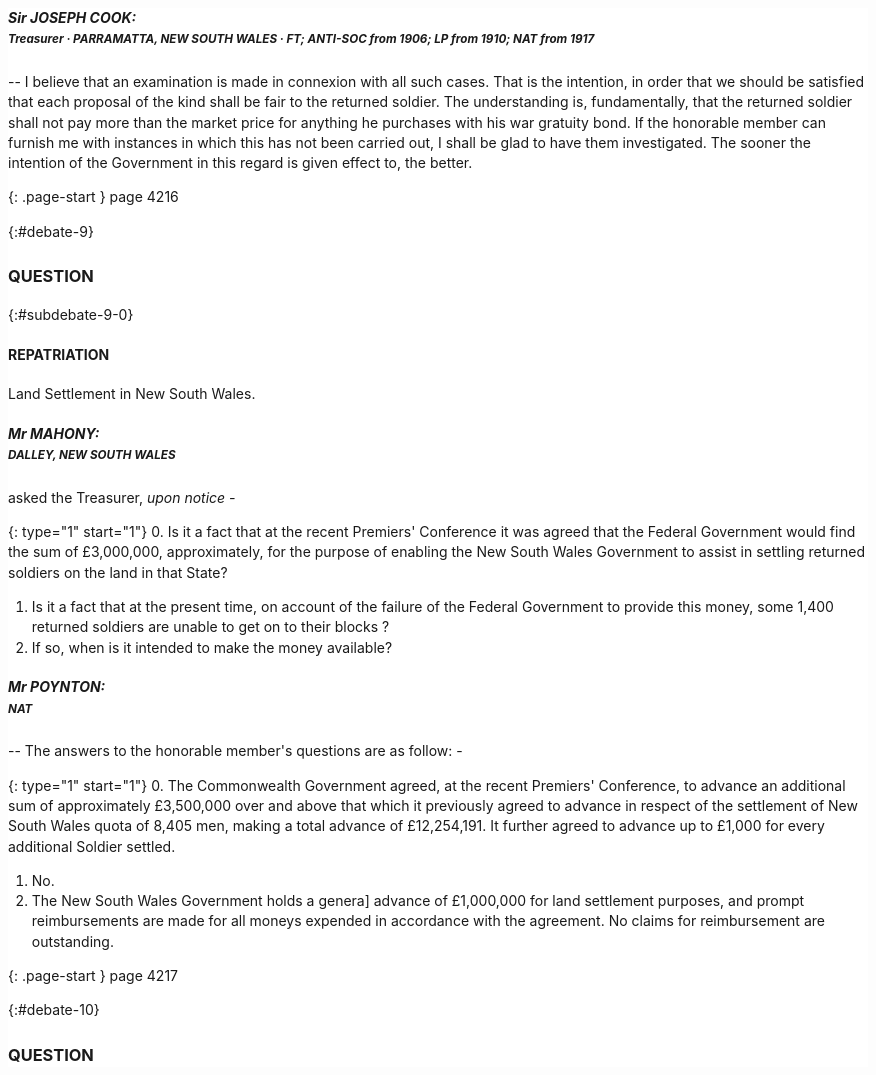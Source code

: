 ##### Sir JOSEPH COOK:<br><small class="text-muted">Treasurer &middot; PARRAMATTA, NEW SOUTH WALES &middot; FT; ANTI-SOC from 1906; LP from 1910; NAT from 1917</small>

-- I believe that an examination is made in connexion with all such cases. That is the intention, in order that we should be satisfied that each proposal of the kind shall be fair to the returned soldier. The understanding is, fundamentally, that the returned soldier shall not pay more than the market price for anything he purchases with his war gratuity bond. If the honorable member can furnish me with instances in which this has not been carried out, I shall be glad to have them investigated. The sooner the intention of the Government in this regard is given effect to, the better. 

{: .page-start }
page 4216

{:#debate-9}
### QUESTION

{:#subdebate-9-0}
#### REPATRIATION

Land Settlement in New South Wales. 

##### Mr MAHONY:<br><small class="text-muted">DALLEY, NEW SOUTH WALES</small>

asked the Treasurer,  *upon notice -* 

{: type="1" start="1"}
0. Is it a fact that at the recent Premiers' Conference it was agreed that the Federal Government would find the sum of £3,000,000, approximately, for the purpose of enabling the New South Wales Government to assist in settling returned soldiers on the land in that State? 
1. Is it a fact that at the present time, on account of the failure of the Federal Government to provide this money, some 1,400 returned soldiers are unable to get on to their blocks ? 
2. If so, when is it intended to make the money available? 

##### Mr POYNTON:<br><small class="text-muted">NAT</small>

-- The answers to the honorable member's questions are as follow: - 

{: type="1" start="1"}
0. The Commonwealth Government agreed, at the recent Premiers' Conference, to advance an additional sum of approximately £3,500,000 over and above that which it previously agreed to advance in respect of the settlement of New South Wales quota of 8,405 men, making a total advance of £12,254,191. It further agreed to advance up to £1,000 for every additional Soldier settled. 
1. No. 
2. The New South Wales Government holds a genera] advance of £1,000,000 for land settlement purposes, and prompt reimbursements are made for all moneys expended in accordance with the agreement. No claims for reimbursement are outstanding. 

{: .page-start }
page 4217

{:#debate-10}
### QUESTION
